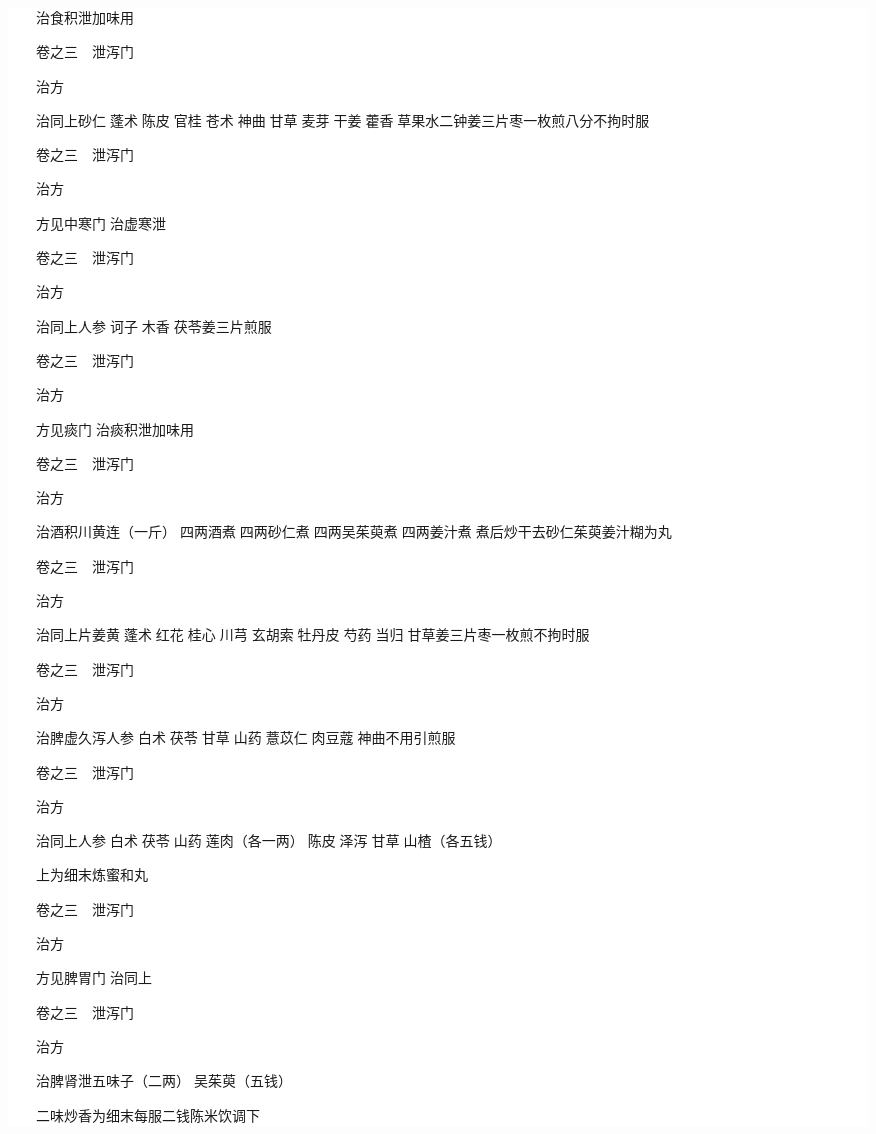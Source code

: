 　　治食积泄加味用

　　卷之三　泄泻门

　　治方

　　治同上砂仁 蓬术 陈皮 官桂 苍术 神曲 甘草 麦芽 干姜 藿香 草果水二钟姜三片枣一枚煎八分不拘时服

　　卷之三　泄泻门

　　治方

　　方见中寒门 治虚寒泄

　　卷之三　泄泻门

　　治方

　　治同上人参 诃子 木香 茯苓姜三片煎服

　　卷之三　泄泻门

　　治方

　　方见痰门 治痰积泄加味用

　　卷之三　泄泻门

　　治方

　　治酒积川黄连（一斤） 四两酒煮 四两砂仁煮 四两吴茱萸煮 四两姜汁煮 煮后炒干去砂仁茱萸姜汁糊为丸

　　卷之三　泄泻门

　　治方

　　治同上片姜黄 蓬术 红花 桂心 川芎 玄胡索 牡丹皮 芍药 当归 甘草姜三片枣一枚煎不拘时服

　　卷之三　泄泻门

　　治方

　　治脾虚久泻人参 白术 茯苓 甘草 山药 薏苡仁 肉豆蔻 神曲不用引煎服

　　卷之三　泄泻门

　　治方

　　治同上人参 白术 茯苓 山药 莲肉（各一两） 陈皮 泽泻 甘草 山楂（各五钱）

　　上为细末炼蜜和丸

　　卷之三　泄泻门

　　治方

　　方见脾胃门 治同上

　　卷之三　泄泻门

　　治方

　　治脾肾泄五味子（二两） 吴茱萸（五钱）

　　二味炒香为细末每服二钱陈米饮调下
